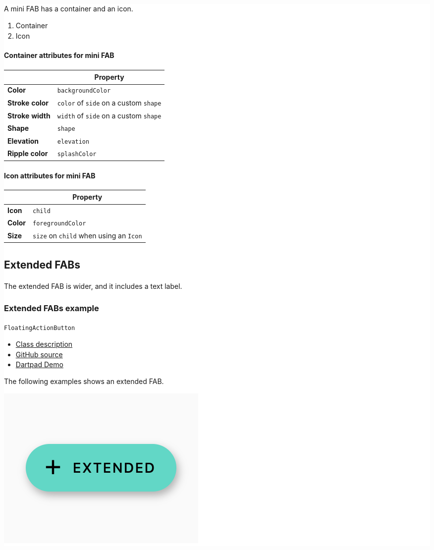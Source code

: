 A mini FAB has a container and an icon.

1. Container
1. Icon

#### Container attributes for mini FAB

&nbsp;         | Property
-------------- | -----------------------
**Color** | `backgroundColor`
**Stroke color** | `color` of `side` on a custom `shape`
**Stroke width** | `width` of `side` on a custom `shape`
**Shape** | `shape`
**Elevation** | `elevation`
**Ripple color** | `splashColor`

#### Icon attributes for mini FAB

&nbsp;         | Property
-------------- | ------------------------
**Icon** | `child`
**Color** | `foregroundColor`
**Size** | `size` on `child` when using an `Icon`

## Extended FABs

The extended FAB is wider, and it includes a text label.

### Extended FABs example

`FloatingActionButton`

- [Class description](https://api.flutter.dev/flutter/material/FloatingActionButton-class.html)
- [GitHub source](https://github.com/flutter/flutter/blob/master/packages/flutter/lib/src/material/floating_action_button.dart)
- [Dartpad Demo](https://dartpad.dev/embed-flutter.html?gh_owner=material-components&gh_repo=material-components-flutter&gh_path=docs/components/dartpad/fabs/extended&gh_ref=develop)

The following examples shows an extended FAB.

!["Extended FAB example for Flutter with white 'Extended' text and '+' icon over a black background."](assets/fabs/extended_fab.png)
